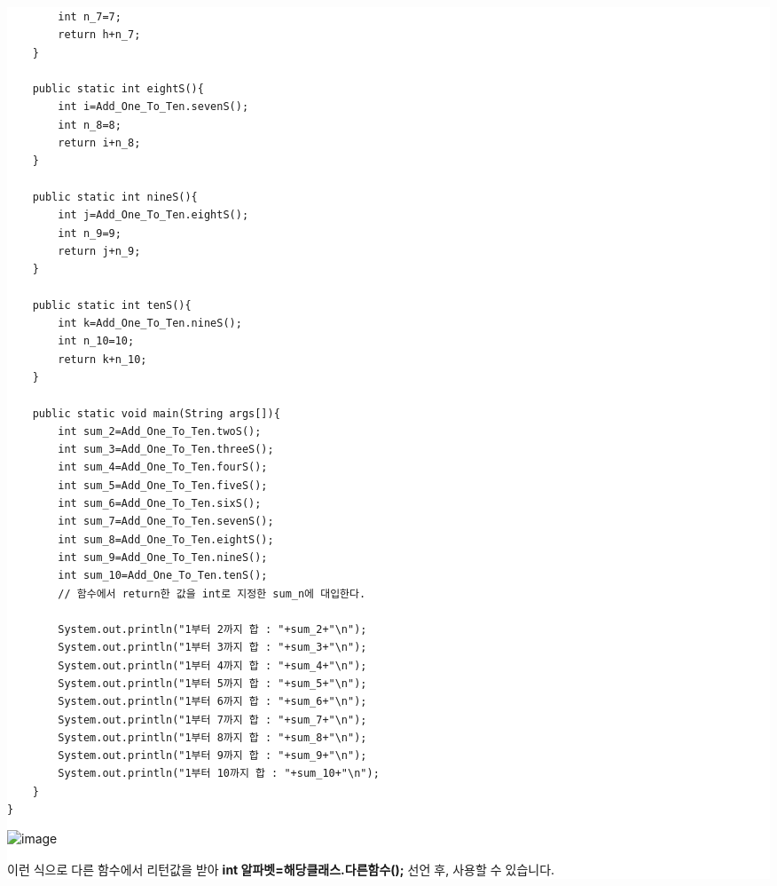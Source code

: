 ```
		int n_7=7;
		return h+n_7;
	}

	public static int eightS(){
		int i=Add_One_To_Ten.sevenS();
		int n_8=8;
		return i+n_8;
	}

	public static int nineS(){	
		int j=Add_One_To_Ten.eightS();
		int n_9=9;
		return j+n_9;
	}

	public static int tenS(){
		int k=Add_One_To_Ten.nineS();
		int n_10=10;
		return k+n_10;
	}

	public static void main(String args[]){
		int sum_2=Add_One_To_Ten.twoS();
		int sum_3=Add_One_To_Ten.threeS();
		int sum_4=Add_One_To_Ten.fourS();
		int sum_5=Add_One_To_Ten.fiveS();
		int sum_6=Add_One_To_Ten.sixS();
		int sum_7=Add_One_To_Ten.sevenS();
		int sum_8=Add_One_To_Ten.eightS();
		int sum_9=Add_One_To_Ten.nineS();
		int sum_10=Add_One_To_Ten.tenS();
		// 함수에서 return한 값을 int로 지정한 sum_n에 대입한다. 

		System.out.println("1부터 2까지 합 : "+sum_2+"\n");
		System.out.println("1부터 3까지 합 : "+sum_3+"\n");
		System.out.println("1부터 4까지 합 : "+sum_4+"\n");
		System.out.println("1부터 5까지 합 : "+sum_5+"\n");
		System.out.println("1부터 6까지 합 : "+sum_6+"\n");
		System.out.println("1부터 7까지 합 : "+sum_7+"\n");
		System.out.println("1부터 8까지 합 : "+sum_8+"\n");
		System.out.println("1부터 9까지 합 : "+sum_9+"\n");
		System.out.println("1부터 10까지 합 : "+sum_10+"\n");
	}
}
```


![image](https://user-images.githubusercontent.com/81727895/152315652-38a6965e-924c-4d28-94b9-bbce0aec5923.png)

이런 식으로 다른 함수에서 리턴값을 받아 **int 알파벳=해당클래스.다른함수();** 선언 후,
사용할 수 있습니다.
